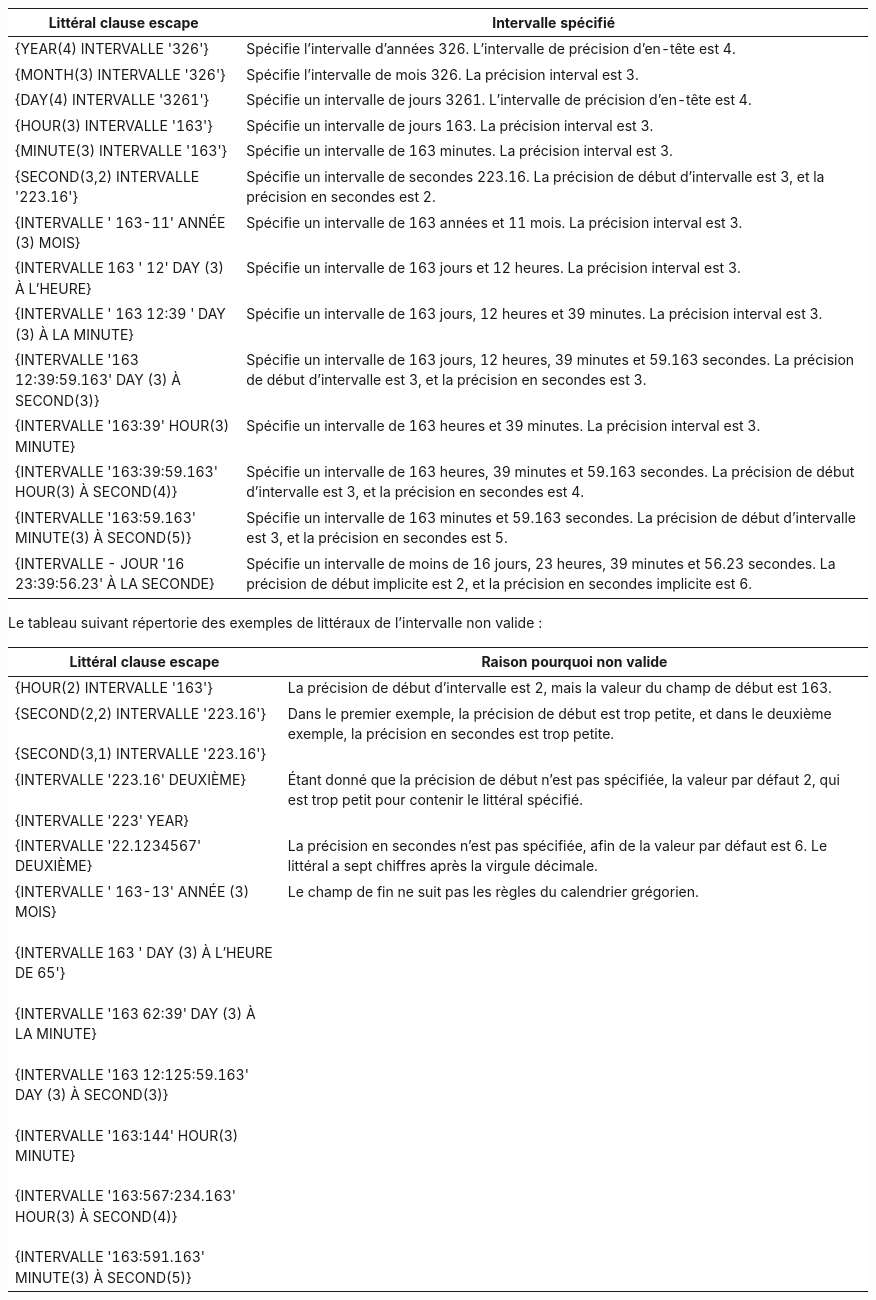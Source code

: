|Littéral clause escape|Intervalle spécifié|  
|---------------------------|------------------------|  
|{YEAR(4) INTERVALLE '326'}|Spécifie l’intervalle d’années 326. L’intervalle de précision d’en-tête est 4.|  
|{MONTH(3) INTERVALLE '326'}|Spécifie l’intervalle de mois 326. La précision interval est 3.|  
|{DAY(4) INTERVALLE '3261'}|Spécifie un intervalle de jours 3261. L’intervalle de précision d’en-tête est 4.|  
|{HOUR(3) INTERVALLE '163'}|Spécifie un intervalle de jours 163. La précision interval est 3.|  
|{MINUTE(3) INTERVALLE '163'}|Spécifie un intervalle de 163 minutes. La précision interval est 3.|  
|{SECOND(3,2) INTERVALLE '223.16'}|Spécifie un intervalle de secondes 223.16. La précision de début d’intervalle est 3, et la précision en secondes est 2.|  
|{INTERVALLE ' 163-11' ANNÉE (3) MOIS}|Spécifie un intervalle de 163 années et 11 mois. La précision interval est 3.|  
|{INTERVALLE 163 ' 12' DAY (3) À L’HEURE}|Spécifie un intervalle de 163 jours et 12 heures. La précision interval est 3.|  
|{INTERVALLE ' 163 12:39 ' DAY (3) À LA MINUTE}|Spécifie un intervalle de 163 jours, 12 heures et 39 minutes. La précision interval est 3.|  
|{INTERVALLE '163 12:39:59.163' DAY (3) À SECOND(3)}|Spécifie un intervalle de 163 jours, 12 heures, 39 minutes et 59.163 secondes. La précision de début d’intervalle est 3, et la précision en secondes est 3.|  
|{INTERVALLE '163:39' HOUR(3) MINUTE}|Spécifie un intervalle de 163 heures et 39 minutes. La précision interval est 3.|  
|{INTERVALLE '163:39:59.163' HOUR(3) À SECOND(4)}|Spécifie un intervalle de 163 heures, 39 minutes et 59.163 secondes. La précision de début d’intervalle est 3, et la précision en secondes est 4.|  
|{INTERVALLE '163:59.163' MINUTE(3) À SECOND(5)}|Spécifie un intervalle de 163 minutes et 59.163 secondes. La précision de début d’intervalle est 3, et la précision en secondes est 5.|  
|{INTERVALLE - JOUR '16 23:39:56.23' À LA SECONDE}|Spécifie un intervalle de moins de 16 jours, 23 heures, 39 minutes et 56.23 secondes. La précision de début implicite est 2, et la précision en secondes implicite est 6.|  
  
 Le tableau suivant répertorie des exemples de littéraux de l’intervalle non valide :  
  
|Littéral clause escape|Raison pourquoi non valide|  
|---------------------------|------------------------|  
|{HOUR(2) INTERVALLE '163'}|La précision de début d’intervalle est 2, mais la valeur du champ de début est 163.|  
|{SECOND(2,2) INTERVALLE '223.16'}<br /><br /> {SECOND(3,1) INTERVALLE '223.16'}|Dans le premier exemple, la précision de début est trop petite, et dans le deuxième exemple, la précision en secondes est trop petite.|  
|{INTERVALLE '223.16' DEUXIÈME}<br /><br /> {INTERVALLE '223' YEAR}|Étant donné que la précision de début n’est pas spécifiée, la valeur par défaut 2, qui est trop petit pour contenir le littéral spécifié.|  
|{INTERVALLE '22.1234567' DEUXIÈME}|La précision en secondes n’est pas spécifiée, afin de la valeur par défaut est 6. Le littéral a sept chiffres après la virgule décimale.|  
|{INTERVALLE ' 163-13' ANNÉE (3) MOIS}<br /><br /> {INTERVALLE 163 ' DAY (3) À L’HEURE DE 65'}<br /><br /> {INTERVALLE '163 62:39' DAY (3) À LA MINUTE}<br /><br /> {INTERVALLE '163 12:125:59.163' DAY (3) À SECOND(3)}<br /><br /> {INTERVALLE '163:144' HOUR(3) MINUTE}<br /><br /> {INTERVALLE '163:567:234.163' HOUR(3) À SECOND(4)}<br /><br /> {INTERVALLE '163:591.163' MINUTE(3) À SECOND(5)}|Le champ de fin ne suit pas les règles du calendrier grégorien.|
